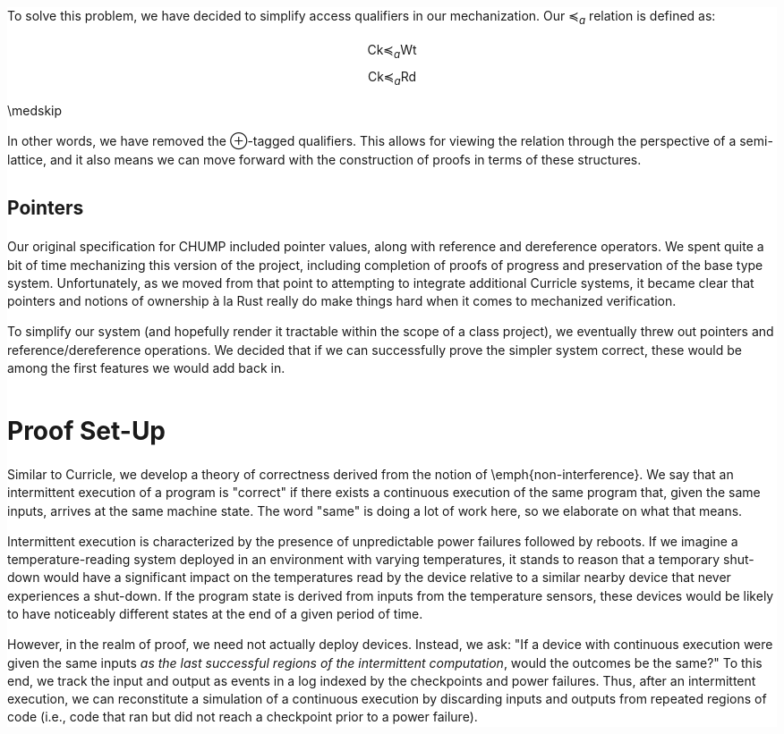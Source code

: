 To solve this problem, we have decided to simplify access qualifiers in our
mechanization. Our $\preceq_{a}$ relation is defined as:

$$
\text{Ck} \preceq_{a} \text{Wt}
$$
$$
\text{Ck} \preceq_{a} \text{Rd}
$$

\medskip

In other words, we have removed the $\oplus$-tagged qualifiers. This allows for
viewing the relation through the perspective of a semi-lattice, and it also
means we can move forward with the construction of proofs in terms of these
structures.


## Pointers

Our original specification for CHUMP included pointer values, along with
reference and dereference operators. We spent quite a bit of time mechanizing
this version of the project, including completion of proofs of progress and
preservation of the base type system. Unfortunately, as we moved from that point
to attempting to integrate additional Curricle systems, it became clear that
pointers and notions of ownership à la Rust really do make things hard when it
comes to mechanized verification.

To simplify our system (and hopefully render it tractable within the scope of a
class project), we eventually threw out pointers and reference/dereference
operations. We decided that if we can successfully prove the simpler system
correct, these would be among the first features we would add back in.


# Proof Set-Up

Similar to Curricle, we develop a theory of correctness derived from the notion
of \emph{non-interference}. We say that an intermittent execution of a program
is "correct" if there exists a continuous execution of the same program that,
given the same inputs, arrives at the same machine state. The word "same" is
doing a lot of work here, so we elaborate on what that means.

Intermittent execution is characterized by the presence of unpredictable power
failures followed by reboots. If we imagine a temperature-reading system
deployed in an environment with varying temperatures, it stands to reason that a
temporary shut-down would have a significant impact on the temperatures read by
the device relative to a similar nearby device that never experiences a
shut-down. If the program state is derived from inputs from the temperature
sensors, these devices would be likely to have noticeably different states at
the end of a given period of time.

However, in the realm of proof, we need not actually deploy devices. Instead, we
ask: "If a device with continuous execution were given the same inputs _as the
last successful regions of the intermittent computation_, would the outcomes be
the same?" To this end, we track the input and output as events in a log indexed
by the checkpoints and power failures. Thus, after an intermittent execution, we
can reconstitute a simulation of a continuous execution by discarding inputs and
outputs from repeated regions of code (i.e., code that ran but did not reach a
checkpoint prior to a power failure).
